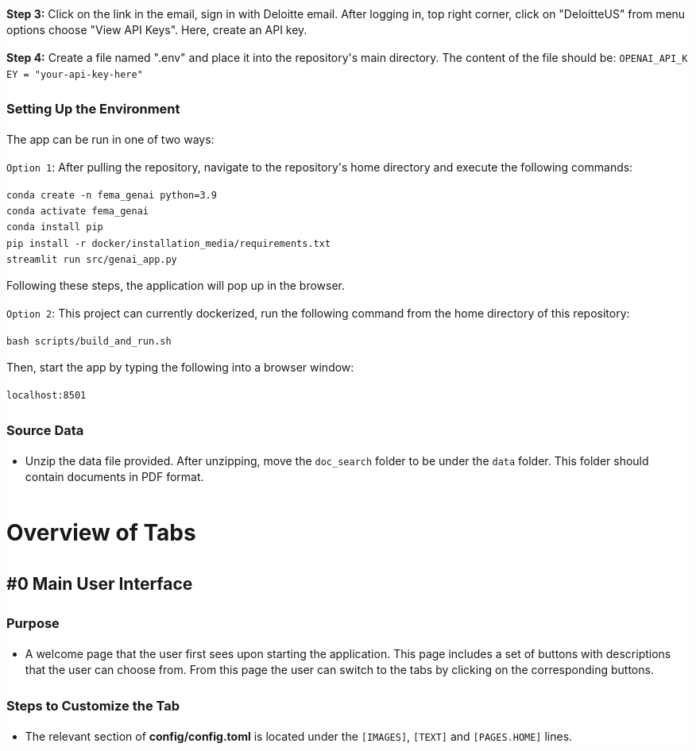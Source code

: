 **Step 3:** Click on the link in the email, sign in with Deloitte email. After logging in, top right corner, click on "DeloitteUS" from menu options choose "View API Keys". Here, create an API key.

**Step 4:** Create a file named ".env" and place it into the repository's main directory. The content of the file should be:
    `OPENAI_API_KEY = "your-api-key-here"`

### Setting Up the Environment
The app can be run in one of two ways:

`Option 1`: 
After pulling the repository, navigate to the repository's home directory and execute the following commands:

    conda create -n fema_genai python=3.9
    conda activate fema_genai
    conda install pip
    pip install -r docker/installation_media/requirements.txt
    streamlit run src/genai_app.py
    
Following these steps, the application will pop up in the browser.

`Option 2`:
This project can currently dockerized, run the following command from the home directory of this repository:
```
bash scripts/build_and_run.sh
```

Then, start the app by typing the following into a browser window:
``` 
localhost:8501
```

### Source Data

   - Unzip the data file provided. After unzipping, move the `doc_search` folder to be under the `data` folder. This folder should contain documents in PDF format. 

# Overview of Tabs

## #0 Main User Interface

### Purpose
   - A welcome page that the user first sees upon starting the application. This page includes a set of buttons with descriptions that the user can choose from. From this page the user can switch to the tabs by clicking on the corresponding buttons.

### Steps to Customize the Tab    

  - The relevant section of **config/config.toml** is located under the `[IMAGES]`, `[TEXT]` and `[PAGES.HOME]` lines.

